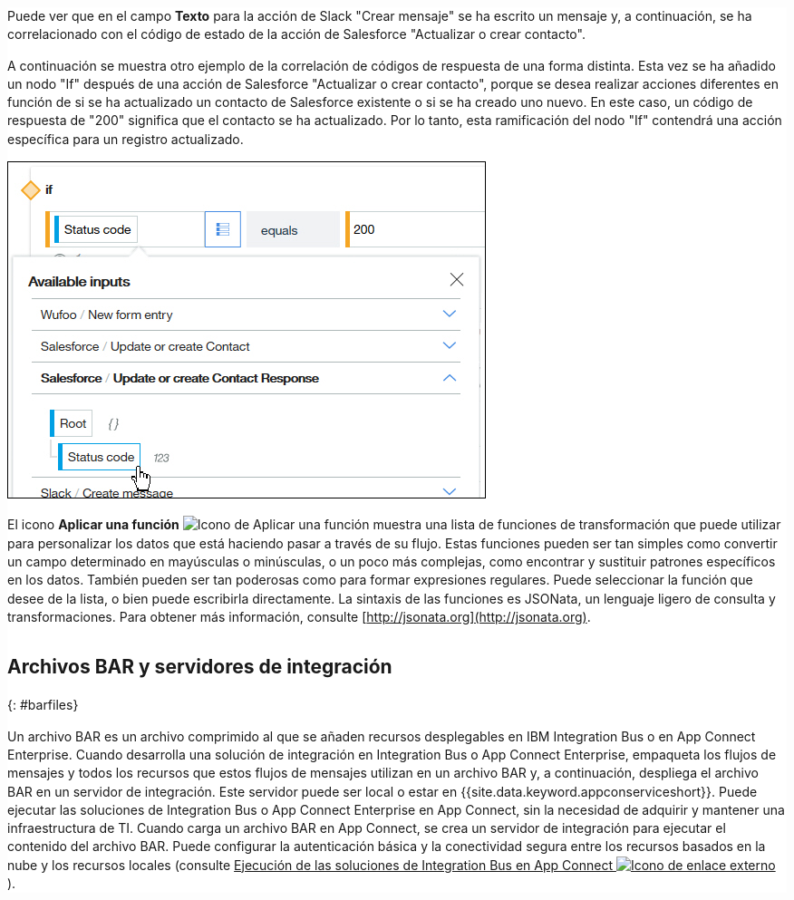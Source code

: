 Puede ver que en el campo **Texto** para la acción de Slack "Crear mensaje" se ha escrito un mensaje y, a continuación, se ha correlacionado con el código de estado de la acción de Salesforce "Actualizar o crear contacto".

A continuación se muestra otro ejemplo de la correlación de códigos de respuesta de una forma distinta. Esta vez se ha añadido un nodo "If" después de una acción de Salesforce "Actualizar o crear contacto", porque se desea realizar acciones diferentes en función de si se ha actualizado un contacto de Salesforce existente o si se ha creado uno nuevo. En este caso, un código de respuesta de "200" significa que el contacto se ha actualizado. Por lo tanto, esta ramificación del nodo "If" contendrá una acción específica para un registro actualizado.

![Captura de pantalla mostrando los códigos utilizados en un nodo If](images/IfSC.jpg)

El icono **Aplicar una función** ![Icono de Aplicar una función](Functions.jpg) muestra una lista de funciones de transformación que puede utilizar para personalizar los datos que está haciendo pasar a través de su flujo. Estas funciones pueden ser tan simples como convertir un campo determinado en mayúsculas o minúsculas, o un poco más complejas, como encontrar y sustituir patrones específicos en los datos. También pueden ser tan poderosas como para formar expresiones regulares. Puede seleccionar la función que desee de la lista, o bien puede escribirla directamente. La sintaxis de las funciones es JSONata, un lenguaje ligero de consulta y transformaciones. Para obtener más información, consulte [http://jsonata.org](http://jsonata.org).


## Archivos BAR y servidores de integración
{: #barfiles}

Un archivo BAR es un archivo comprimido al que se añaden recursos desplegables en IBM Integration Bus o en App Connect Enterprise.  Cuando desarrolla una solución de integración en Integration Bus o App Connect Enterprise, empaqueta los flujos de mensajes y todos los recursos que estos flujos de mensajes utilizan en un archivo BAR y, a continuación, despliega el archivo BAR en un servidor de integración.  Este servidor puede ser local o estar en {{site.data.keyword.appconserviceshort}}.  Puede ejecutar las soluciones de Integration Bus o App Connect Enterprise en App Connect, sin la necesidad de adquirir y mantener una infraestructura de TI.  Cuando carga un archivo BAR en App Connect, se crea un servidor de integración para ejecutar el contenido del archivo BAR.  Puede configurar la autenticación básica y la conectividad segura entre los recursos basados en la nube y los recursos locales (consulte [Ejecución de las soluciones de Integration Bus en App Connect ![Icono de enlace externo](../../icons/launch-glyph.svg "Icono de enlace externo") ](https://developer.ibm.com/integration/docs/app-connect/tutorials-for-ibm-app-connect/running-your-ibm-integration-bus-solutions-in-ibm-app-connect-enterprise-beta-plan)).  
